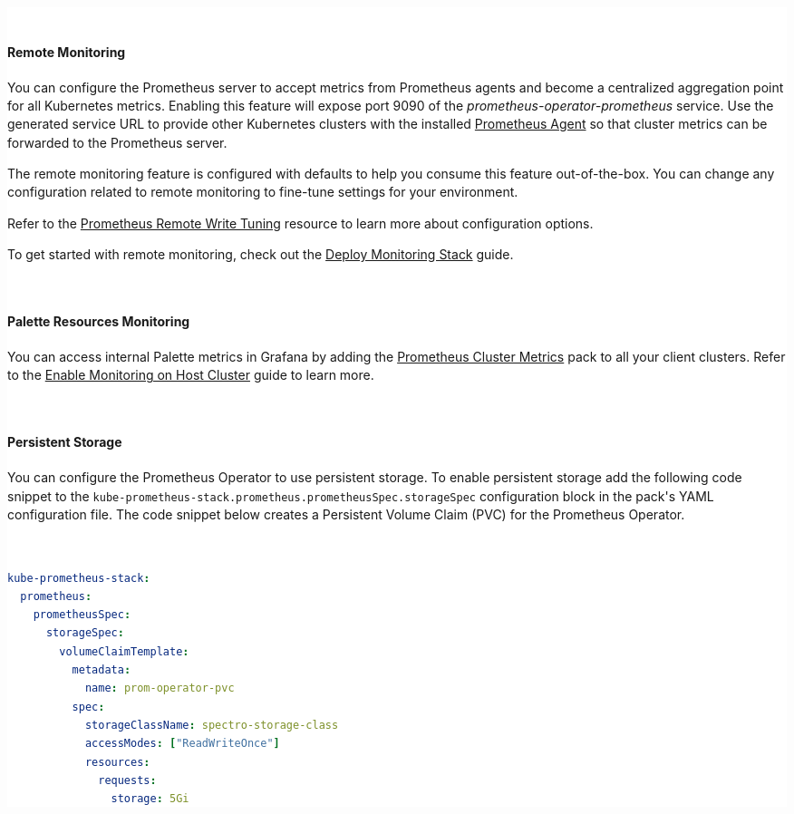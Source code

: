 <br />

#### Remote Monitoring

You can configure the Prometheus server to accept metrics from Prometheus agents and become a centralized aggregation
point for all Kubernetes metrics. Enabling this feature will expose port 9090 of the _prometheus-operator-prometheus_
service. Use the generated service URL to provide other Kubernetes clusters with the installed
[Prometheus Agent](prometheus-agent.md) so that cluster metrics can be forwarded to the Prometheus server.

The remote monitoring feature is configured with defaults to help you consume this feature out-of-the-box. You can
change any configuration related to remote monitoring to fine-tune settings for your environment.

Refer to the [Prometheus Remote Write Tuning](https://prometheus.io/docs/practices/remote_write/) resource to learn more
about configuration options.

To get started with remote monitoring, check out the
[Deploy Monitoring Stack](../clusters/cluster-management/monitoring/deploy-monitor-stack.md) guide.

<br />

#### Palette Resources Monitoring

You can access internal Palette metrics in Grafana by adding the
[Prometheus Cluster Metrics](prometheus-cluster-metrics.md) pack to all your client clusters. Refer to the
[Enable Monitoring on Host Cluster](../clusters/cluster-management/monitoring/deploy-agent.md) guide to learn more.

<br />

#### Persistent Storage

You can configure the Prometheus Operator to use persistent storage. To enable persistent storage add the following code
snippet to the `kube-prometheus-stack.prometheus.prometheusSpec.storageSpec` configuration block in the pack's YAML
configuration file. The code snippet below creates a Persistent Volume Claim (PVC) for the Prometheus Operator.

<br />

```yaml
kube-prometheus-stack:
  prometheus:
    prometheusSpec:
      storageSpec:
        volumeClaimTemplate:
          metadata:
            name: prom-operator-pvc
          spec:
            storageClassName: spectro-storage-class
            accessModes: ["ReadWriteOnce"]
            resources:
              requests:
                storage: 5Gi
```
